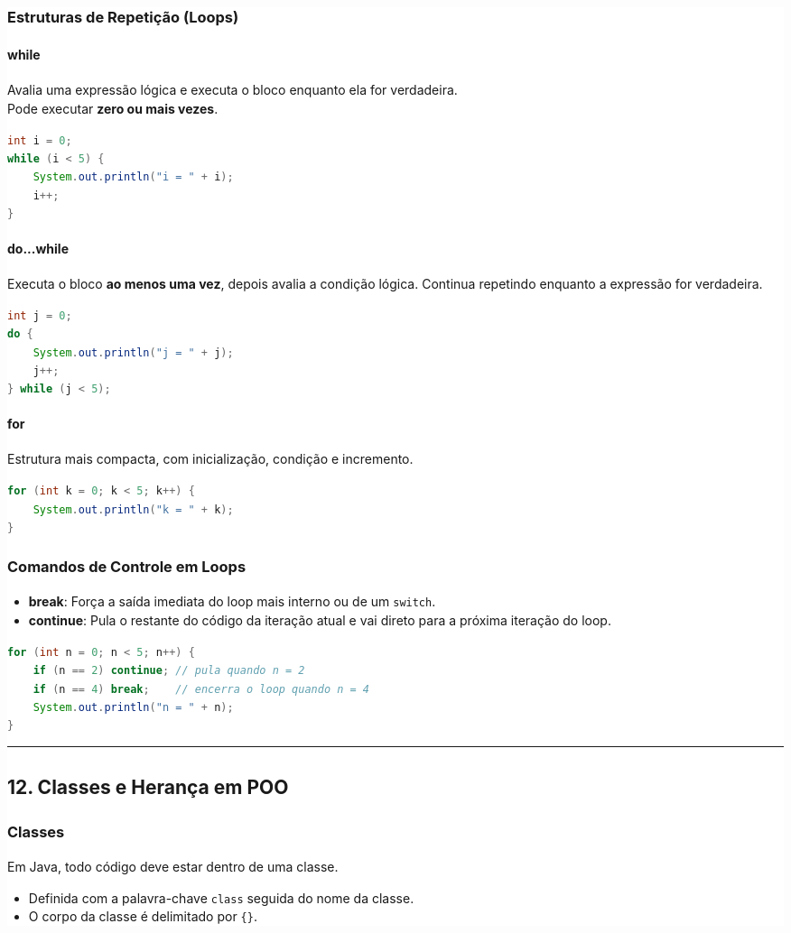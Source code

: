 ### Estruturas de Repetição (Loops)

#### while
Avalia uma expressão lógica e executa o bloco enquanto ela for verdadeira.  
Pode executar **zero ou mais vezes**.

```java
int i = 0;
while (i < 5) {
    System.out.println("i = " + i);
    i++;
}
```

#### do...while
Executa o bloco **ao menos uma vez**, depois avalia a condição lógica.
Continua repetindo enquanto a expressão for verdadeira.

```java
int j = 0;
do {
    System.out.println("j = " + j);
    j++;
} while (j < 5);
```

#### for
Estrutura mais compacta, com inicialização, condição e incremento.

```java
for (int k = 0; k < 5; k++) {
    System.out.println("k = " + k);
}
```

### Comandos de Controle em Loops
- **break**: Força a saída imediata do loop mais interno ou de um `switch`.
- **continue**: Pula o restante do código da iteração atual e vai direto para a próxima iteração do loop.

```java
for (int n = 0; n < 5; n++) {
    if (n == 2) continue; // pula quando n = 2
    if (n == 4) break;    // encerra o loop quando n = 4
    System.out.println("n = " + n);
}
```
---
## 12. Classes e Herança em POO

### Classes
Em Java, todo código deve estar dentro de uma classe.
- Definida com a palavra-chave `class` seguida do nome da classe.
- O corpo da classe é delimitado por `{}`.
